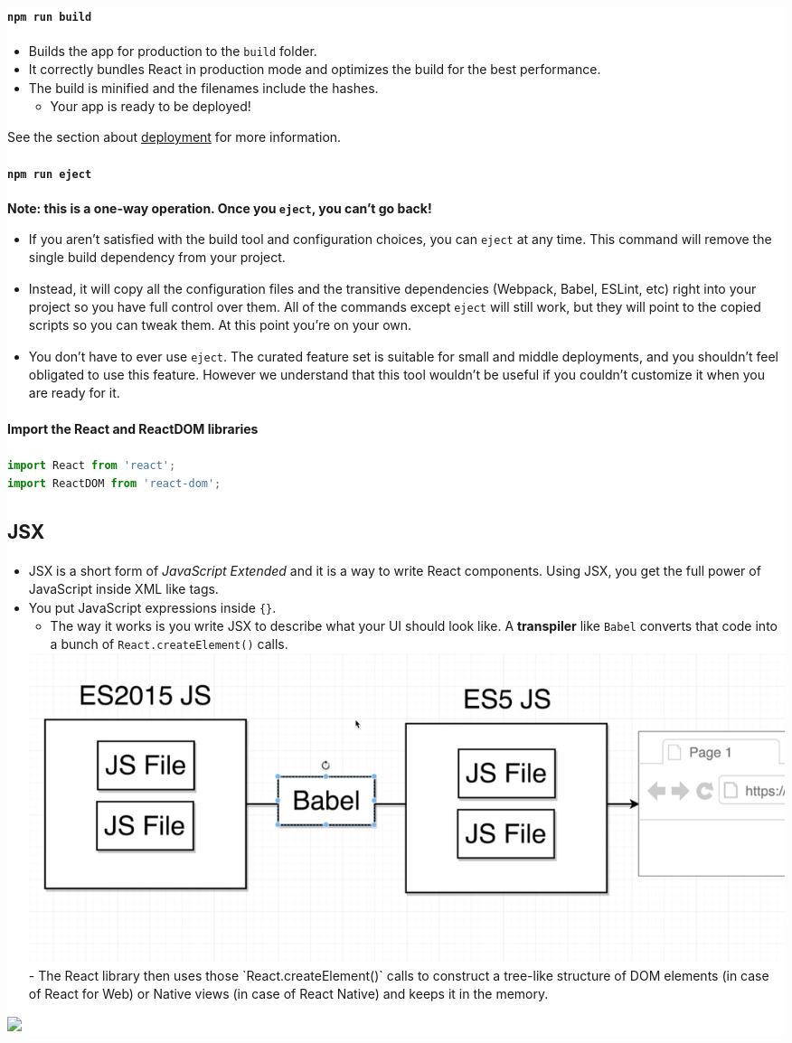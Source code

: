 #### `npm run build`

- Builds the app for production to the `build` folder.
- It correctly bundles React in production mode and optimizes the build for the best performance.
- The build is minified and the filenames include the hashes.
  - Your app is ready to be deployed!

See the section about [deployment](https://facebook.github.io/create-react-app/docs/deployment) for more information.

#### `npm run eject`

**Note: this is a one-way operation. Once you `eject`, you can’t go back!**

- If you aren’t satisfied with the build tool and configuration choices, you can `eject` at any time. This command will remove the single build dependency from your project.

- Instead, it will copy all the configuration files and the transitive dependencies (Webpack, Babel, ESLint, etc) right into your project so you have full control over them. All of the commands except `eject` will still work, but they will point to the copied scripts so you can tweak them. At this point you’re on your own.

- You don’t have to ever use `eject`. The curated feature set is suitable for small and middle deployments, and you shouldn’t feel obligated to use this feature. However we understand that this tool wouldn’t be useful if you couldn’t customize it when you are ready for it.

####  Import the React and ReactDOM libraries
```js
import React from 'react';
import ReactDOM from 'react-dom';
```

## JSX <a id="jsx"></a>
- JSX is a short form of *JavaScript Extended* and it is a way to write React components. Using JSX, you get the full power of JavaScript inside XML like tags.
- You put JavaScript expressions inside `{}`.
  - The way it works is you write JSX to describe what your UI should look like. A **transpiler** like `Babel` converts that code into a bunch of `React.createElement()` calls.
  <img src="./img/react-babel-diagram.png" />
  - The React library then uses those `React.createElement()` calls to construct a tree-like structure of DOM elements (in case of React for Web) or Native views (in case of React Native) and keeps it in the memory.
<img src="https://cdn-media-1.freecodecamp.org/images/1*ighKXxBnnSdDlaOr5-ZOPg.png" />
